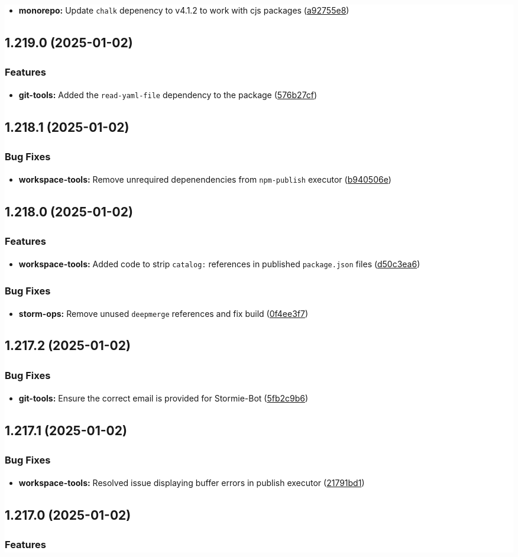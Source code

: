 - **monorepo:** Update `chalk` depenency to v4.1.2 to work with cjs packages
  ([a92755e8](https://github.com/storm-software/storm-ops/commit/a92755e8))

## 1.219.0 (2025-01-02)

### Features

- **git-tools:** Added the `read-yaml-file` dependency to the package
  ([576b27cf](https://github.com/storm-software/storm-ops/commit/576b27cf))

## 1.218.1 (2025-01-02)

### Bug Fixes

- **workspace-tools:** Remove unrequired depenendencies from `npm-publish`
  executor
  ([b940506e](https://github.com/storm-software/storm-ops/commit/b940506e))

## 1.218.0 (2025-01-02)

### Features

- **workspace-tools:** Added code to strip `catalog:` references in published
  `package.json` files
  ([d50c3ea6](https://github.com/storm-software/storm-ops/commit/d50c3ea6))

### Bug Fixes

- **storm-ops:** Remove unused `deepmerge` references and fix build
  ([0f4ee3f7](https://github.com/storm-software/storm-ops/commit/0f4ee3f7))

## 1.217.2 (2025-01-02)

### Bug Fixes

- **git-tools:** Ensure the correct email is provided for Stormie-Bot
  ([5fb2c9b6](https://github.com/storm-software/storm-ops/commit/5fb2c9b6))

## 1.217.1 (2025-01-02)

### Bug Fixes

- **workspace-tools:** Resolved issue displaying buffer errors in publish
  executor
  ([21791bd1](https://github.com/storm-software/storm-ops/commit/21791bd1))

## 1.217.0 (2025-01-02)

### Features
